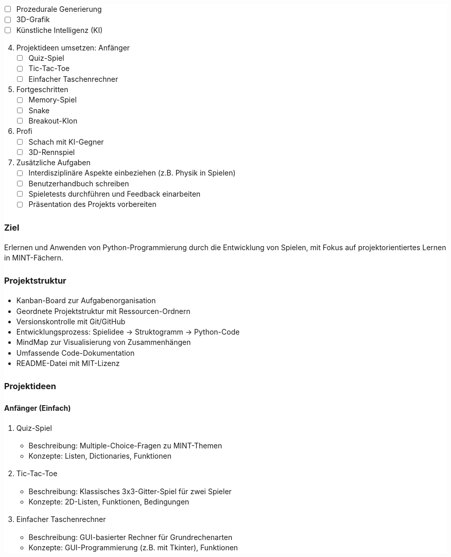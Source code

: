    - [ ] Prozedurale Generierung
   - [ ] 3D-Grafik
   - [ ] Künstliche Intelligenz (KI)

4. Projektideen umsetzen: Anfänger
   - [ ] Quiz-Spiel
   - [ ] Tic-Tac-Toe
   - [ ] Einfacher Taschenrechner

5. Fortgeschritten
   - [ ] Memory-Spiel
   - [ ] Snake
   - [ ] Breakout-Klon
  
6. Profi
   - [ ] Schach mit KI-Gegner
   - [ ] 3D-Rennspiel

7. Zusätzliche Aufgaben
   - [ ] Interdisziplinäre Aspekte einbeziehen (z.B. Physik in Spielen)
   - [ ] Benutzerhandbuch schreiben
   - [ ] Spieletests durchführen und Feedback einarbeiten
   - [ ] Präsentation des Projekts vorbereiten

### Ziel

Erlernen und Anwenden von Python-Programmierung durch die Entwicklung von Spielen, mit Fokus auf projektorientiertes Lernen in MINT-Fächern.

### Projektstruktur

- Kanban-Board zur Aufgabenorganisation
- Geordnete Projektstruktur mit Ressourcen-Ordnern
- Versionskontrolle mit Git/GitHub
- Entwicklungsprozess: Spielidee -> Struktogramm -> Python-Code
- MindMap zur Visualisierung von Zusammenhängen
- Umfassende Code-Dokumentation
- README-Datei mit MIT-Lizenz

### Projektideen

#### Anfänger (Einfach)

1. Quiz-Spiel
   - Beschreibung: Multiple-Choice-Fragen zu MINT-Themen
   - Konzepte: Listen, Dictionaries, Funktionen

2. Tic-Tac-Toe
   - Beschreibung: Klassisches 3x3-Gitter-Spiel für zwei Spieler
   - Konzepte: 2D-Listen, Funktionen, Bedingungen

3. Einfacher Taschenrechner
   - Beschreibung: GUI-basierter Rechner für Grundrechenarten
   - Konzepte: GUI-Programmierung (z.B. mit Tkinter), Funktionen
